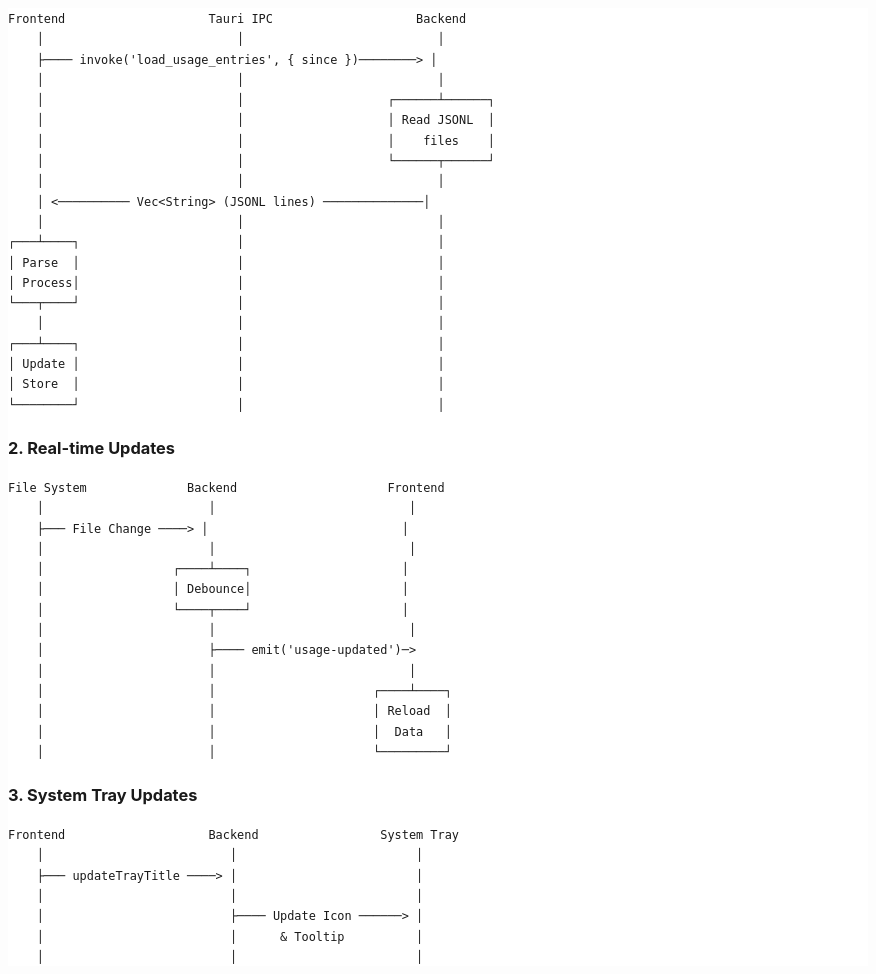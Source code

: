 ```
Frontend                    Tauri IPC                    Backend
    │                           │                           │
    ├──── invoke('load_usage_entries', { since })────────> │
    │                           │                           │
    │                           │                    ┌──────┴──────┐
    │                           │                    │ Read JSONL  │
    │                           │                    │    files    │
    │                           │                    └──────┬──────┘
    │                           │                           │
    │ <────────── Vec<String> (JSONL lines) ──────────────│
    │                           │                           │
┌───┴────┐                      │                           │
│ Parse  │                      │                           │
│ Process│                      │                           │
└───┬────┘                      │                           │
    │                           │                           │
┌───┴────┐                      │                           │
│ Update │                      │                           │
│ Store  │                      │                           │
└────────┘                      │                           │
```

### 2. Real-time Updates

```
File System              Backend                     Frontend
    │                       │                           │
    ├─── File Change ────> │                           │
    │                       │                           │
    │                  ┌────┴────┐                     │
    │                  │ Debounce│                     │
    │                  └────┬────┘                     │
    │                       │                           │
    │                       ├──── emit('usage-updated')─>
    │                       │                           │
    │                       │                      ┌────┴────┐
    │                       │                      │ Reload  │
    │                       │                      │  Data   │
    │                       │                      └─────────┘
```

### 3. System Tray Updates

```
Frontend                    Backend                 System Tray
    │                          │                         │
    ├─── updateTrayTitle ────> │                         │
    │                          │                         │
    │                          ├──── Update Icon ──────> │
    │                          │      & Tooltip          │
    │                          │                         │
```
